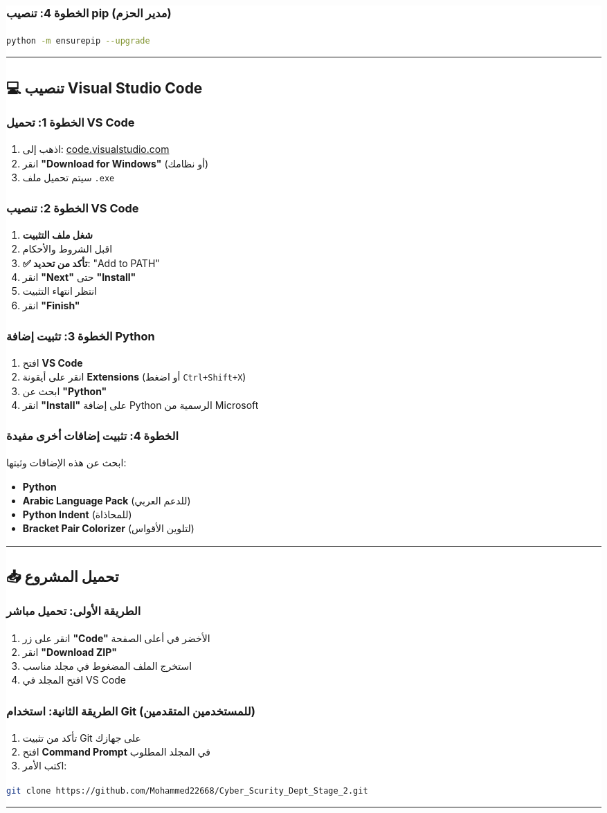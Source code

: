 ### الخطوة 4: تنصيب pip (مدير الحزم)
```bash
python -m ensurepip --upgrade
```

---

## 💻 تنصيب Visual Studio Code

### الخطوة 1: تحميل VS Code
1. اذهب إلى: [code.visualstudio.com](https://code.visualstudio.com/)
2. انقر **"Download for Windows"** (أو نظامك)
3. سيتم تحميل ملف `.exe`

### الخطوة 2: تنصيب VS Code
1. **شغل ملف التثبيت**
2. اقبل الشروط والأحكام
3. **✅ تأكد من تحديد**: "Add to PATH"
4. انقر **"Next"** حتى **"Install"**
5. انتظر انتهاء التثبيت
6. انقر **"Finish"**

### الخطوة 3: تثبيت إضافة Python
1. افتح **VS Code**
2. انقر على أيقونة **Extensions** (أو اضغط `Ctrl+Shift+X`)
3. ابحث عن **"Python"**
4. انقر **"Install"** على إضافة Python الرسمية من Microsoft

### الخطوة 4: تثبيت إضافات أخرى مفيدة
ابحث عن هذه الإضافات وثبتها:
- **Python**
- **Arabic Language Pack** (للدعم العربي)
- **Python Indent** (للمحاذاة)
- **Bracket Pair Colorizer** (لتلوين الأقواس)

---

## 📥 تحميل المشروع

### الطريقة الأولى: تحميل مباشر
1. انقر على زر **"Code"** الأخضر في أعلى الصفحة
2. انقر **"Download ZIP"**
3. استخرج الملف المضغوط في مجلد مناسب
4. افتح المجلد في VS Code

### الطريقة الثانية: استخدام Git (للمستخدمين المتقدمين)
1. تأكد من تثبيت Git على جهازك
2. افتح **Command Prompt** في المجلد المطلوب
3. اكتب الأمر:
```bash
git clone https://github.com/Mohammed22668/Cyber_Scurity_Dept_Stage_2.git
```

---